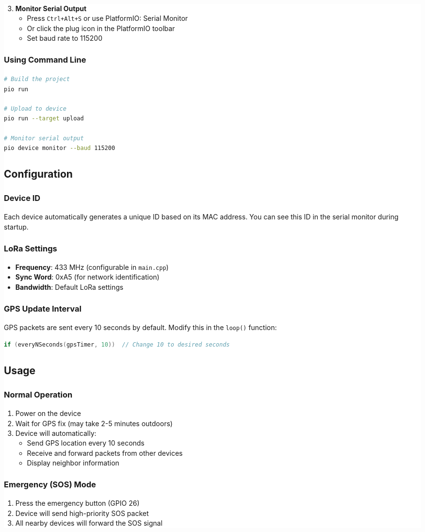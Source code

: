 3. **Monitor Serial Output**
   - Press `Ctrl+Alt+S` or use PlatformIO: Serial Monitor
   - Or click the plug icon in the PlatformIO toolbar
   - Set baud rate to 115200

### Using Command Line
```bash
# Build the project
pio run

# Upload to device
pio run --target upload

# Monitor serial output
pio device monitor --baud 115200
```

## Configuration

### Device ID
Each device automatically generates a unique ID based on its MAC address. You can see this ID in the serial monitor during startup.

### LoRa Settings
- **Frequency**: 433 MHz (configurable in `main.cpp`)
- **Sync Word**: 0xA5 (for network identification)
- **Bandwidth**: Default LoRa settings

### GPS Update Interval
GPS packets are sent every 10 seconds by default. Modify this in the `loop()` function:
```cpp
if (everyNSeconds(gpsTimer, 10))  // Change 10 to desired seconds
```

## Usage

### Normal Operation
1. Power on the device
2. Wait for GPS fix (may take 2-5 minutes outdoors)
3. Device will automatically:
   - Send GPS location every 10 seconds
   - Receive and forward packets from other devices
   - Display neighbor information

### Emergency (SOS) Mode
1. Press the emergency button (GPIO 26)
2. Device will send high-priority SOS packet
3. All nearby devices will forward the SOS signal

